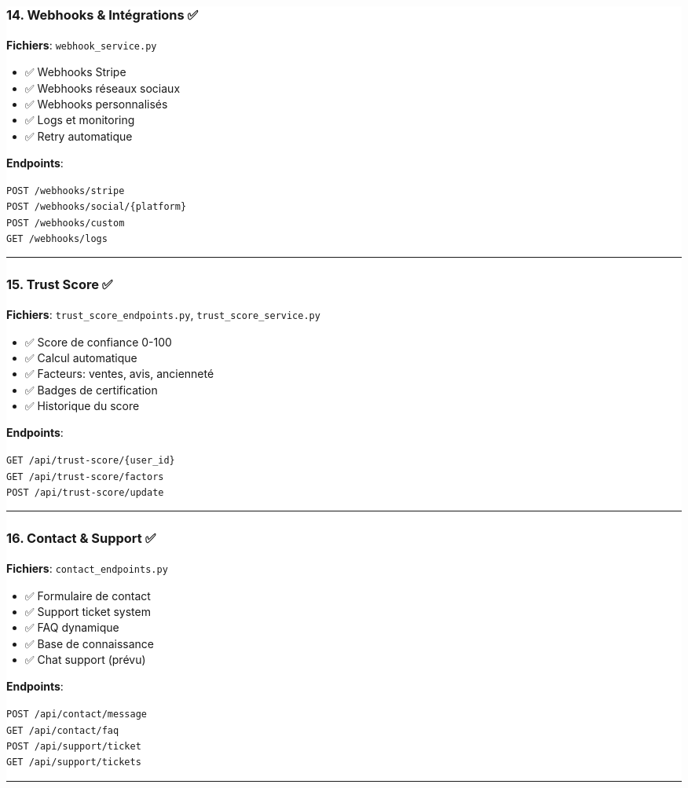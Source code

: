 
### 14. Webhooks & Intégrations ✅
**Fichiers**: `webhook_service.py`

- ✅ Webhooks Stripe
- ✅ Webhooks réseaux sociaux
- ✅ Webhooks personnalisés
- ✅ Logs et monitoring
- ✅ Retry automatique

**Endpoints**:
```
POST /webhooks/stripe
POST /webhooks/social/{platform}
POST /webhooks/custom
GET /webhooks/logs
```

---

### 15. Trust Score ✅
**Fichiers**: `trust_score_endpoints.py`, `trust_score_service.py`

- ✅ Score de confiance 0-100
- ✅ Calcul automatique
- ✅ Facteurs: ventes, avis, ancienneté
- ✅ Badges de certification
- ✅ Historique du score

**Endpoints**:
```
GET /api/trust-score/{user_id}
GET /api/trust-score/factors
POST /api/trust-score/update
```

---

### 16. Contact & Support ✅
**Fichiers**: `contact_endpoints.py`

- ✅ Formulaire de contact
- ✅ Support ticket system
- ✅ FAQ dynamique
- ✅ Base de connaissance
- ✅ Chat support (prévu)

**Endpoints**:
```
POST /api/contact/message
GET /api/contact/faq
POST /api/support/ticket
GET /api/support/tickets
```

---